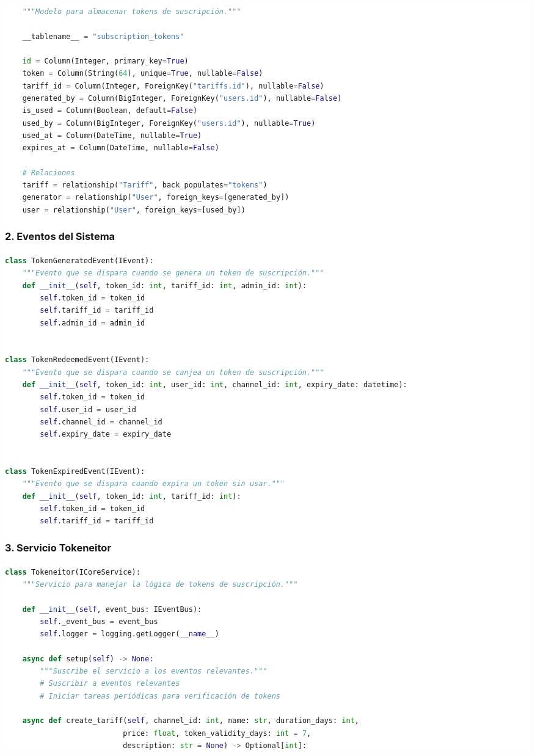 ```python
    """Modelo para almacenar tokens de suscripción."""
    
    __tablename__ = "subscription_tokens"
    
    id = Column(Integer, primary_key=True)
    token = Column(String(64), unique=True, nullable=False)
    tariff_id = Column(Integer, ForeignKey("tariffs.id"), nullable=False)
    generated_by = Column(BigInteger, ForeignKey("users.id"), nullable=False)
    is_used = Column(Boolean, default=False)
    used_by = Column(BigInteger, ForeignKey("users.id"), nullable=True)
    used_at = Column(DateTime, nullable=True)
    expires_at = Column(DateTime, nullable=False)
    
    # Relaciones
    tariff = relationship("Tariff", back_populates="tokens")
    generator = relationship("User", foreign_keys=[generated_by])
    user = relationship("User", foreign_keys=[used_by])
```

### 2. Eventos del Sistema

```python
class TokenGeneratedEvent(IEvent):
    """Evento que se dispara cuando se genera un token de suscripción."""
    def __init__(self, token_id: int, tariff_id: int, admin_id: int):
        self.token_id = token_id
        self.tariff_id = tariff_id
        self.admin_id = admin_id


class TokenRedeemedEvent(IEvent):
    """Evento que se dispara cuando se canjea un token de suscripción."""
    def __init__(self, token_id: int, user_id: int, channel_id: int, expiry_date: datetime):
        self.token_id = token_id
        self.user_id = user_id
        self.channel_id = channel_id
        self.expiry_date = expiry_date


class TokenExpiredEvent(IEvent):
    """Evento que se dispara cuando expira un token sin usar."""
    def __init__(self, token_id: int, tariff_id: int):
        self.token_id = token_id
        self.tariff_id = tariff_id
```

### 3. Servicio Tokeneitor

```python
class Tokeneitor(ICoreService):
    """Servicio para manejar la lógica de tokens de suscripción."""
    
    def __init__(self, event_bus: IEventBus):
        self._event_bus = event_bus
        self.logger = logging.getLogger(__name__)
    
    async def setup(self) -> None:
        """Suscribe el servicio a los eventos relevantes."""
        # Suscribir a eventos relevantes
        # Iniciar tareas periódicas para verificación de tokens
    
    async def create_tariff(self, channel_id: int, name: str, duration_days: int, 
                           price: float, token_validity_days: int = 7,
                           description: str = None) -> Optional[int]:
```